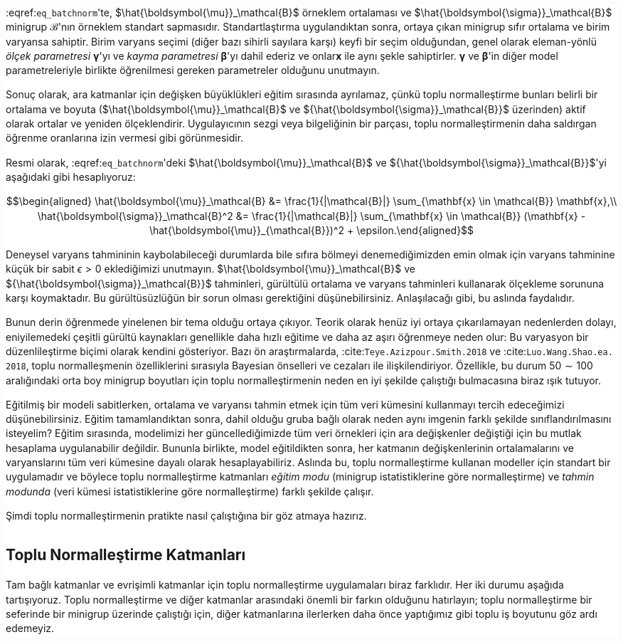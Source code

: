 :eqref:`eq_batchnorm`'te, $\hat{\boldsymbol{\mu}}_\mathcal{B}$ örneklem ortalaması ve $\hat{\boldsymbol{\sigma}}_\mathcal{B}$ minigrup $\mathcal{B}$'nın örneklem standart sapmasıdır. Standartlaştırma uygulandıktan sonra, ortaya çıkan minigrup sıfır ortalama ve birim varyansa sahiptir. Birim varyans seçimi (diğer bazı sihirli sayılara karşı) keyfi bir seçim olduğundan, genel olarak eleman-yönlü  *ölçek parametresi* $\boldsymbol{\gamma}$'yı ve *kayma parametresi*  $\boldsymbol{\beta}$'yı dahil ederiz ve onlar$\mathbf{x}$ ile aynı şekle sahiptirler. $\boldsymbol{\gamma}$ ve $\boldsymbol{\beta}$'in diğer model parametreleriyle birlikte öğrenilmesi gereken parametreler olduğunu unutmayın.

Sonuç olarak, ara katmanlar için değişken büyüklükleri eğitim sırasında ayrılamaz, çünkü toplu normalleştirme bunları belirli bir ortalama ve boyuta ($\hat{\boldsymbol{\mu}}_\mathcal{B}$ ve ${\hat{\boldsymbol{\sigma}}_\mathcal{B}}$ üzerinden) aktif olarak ortalar ve yeniden ölçeklendirir. Uygulayıcının sezgi veya bilgeliğinin bir parçası, toplu normalleştirmenin daha saldırgan öğrenme oranlarına izin vermesi gibi görünmesidir.

Resmi olarak, :eqref:`eq_batchnorm`'deki $\hat{\boldsymbol{\mu}}_\mathcal{B}$ ve ${\hat{\boldsymbol{\sigma}}_\mathcal{B}}$'yi aşağıdaki gibi hesaplıyoruz:

$$\begin{aligned} \hat{\boldsymbol{\mu}}_\mathcal{B} &= \frac{1}{|\mathcal{B}|} \sum_{\mathbf{x} \in \mathcal{B}} \mathbf{x},\\
\hat{\boldsymbol{\sigma}}_\mathcal{B}^2 &= \frac{1}{|\mathcal{B}|} \sum_{\mathbf{x} \in \mathcal{B}} (\mathbf{x} - \hat{\boldsymbol{\mu}}_{\mathcal{B}})^2 + \epsilon.\end{aligned}$$

Deneysel varyans tahmininin kaybolabileceği durumlarda bile sıfıra bölmeyi denemediğimizden emin olmak için varyans tahminine küçük bir sabit $\epsilon > 0$ eklediğimizi unutmayın. $\hat{\boldsymbol{\mu}}_\mathcal{B}$ ve ${\hat{\boldsymbol{\sigma}}_\mathcal{B}}$ tahminleri, gürültülü ortalama ve varyans tahminleri kullanarak ölçekleme sorununa karşı koymaktadır. Bu gürültüsüzlüğün bir sorun olması gerektiğini düşünebilirsiniz. Anlaşılacağı gibi, bu aslında faydalıdır.

Bunun derin öğrenmede yinelenen bir tema olduğu ortaya çıkıyor. Teorik olarak henüz iyi ortaya çıkarılamayan nedenlerden dolayı, eniyilemedeki çeşitli gürültü kaynakları genellikle daha hızlı eğitime ve daha az aşırı öğrenmeye neden olur: Bu varyasyon bir düzenlileştirme biçimi olarak kendini gösteriyor. Bazı ön araştırmalarda, :cite:`Teye.Azizpour.Smith.2018` ve :cite:`Luo.Wang.Shao.ea.2018`, toplu normalleşmenin özelliklerini sırasıyla Bayesian önselleri ve cezaları ile ilişkilendiriyor. Özellikle, bu durum $50 \sim 100$ aralığındaki orta boy minigrup boyutları için toplu normalleştirmenin neden en iyi şekilde çalıştığı bulmacasına biraz ışık tutuyor.

Eğitilmiş bir modeli sabitlerken, ortalama ve varyansı tahmin etmek için tüm veri kümesini kullanmayı tercih edeceğimizi düşünebilirsiniz. Eğitim tamamlandıktan sonra, dahil olduğu gruba bağlı olarak neden aynı imgenin farklı şekilde sınıflandırılmasını isteyelim? Eğitim sırasında, modelimizi her güncellediğimizde tüm veri örnekleri için ara değişkenler değiştiği için bu mutlak hesaplama uygulanabilir değildir. Bununla birlikte, model eğitildikten sonra, her katmanın değişkenlerinin ortalamalarını ve varyanslarını tüm veri kümesine dayalı olarak hesaplayabiliriz. Aslında bu, toplu normalleştirme kullanan modeller için standart bir uygulamadır ve böylece toplu normalleştirme katmanları *eğitim modu* (minigrup istatistiklerine göre normalleştirme) ve *tahmin modunda* (veri kümesi istatistiklerine göre normalleştirme) farklı şekilde çalışır.

Şimdi toplu normalleştirmenin pratikte nasıl çalıştığına bir göz atmaya hazırız.

## Toplu Normalleştirme Katmanları

Tam bağlı katmanlar ve evrişimli katmanlar için toplu normalleştirme uygulamaları biraz farklıdır. Her iki durumu aşağıda tartışıyoruz. Toplu normalleştirme ve diğer katmanlar arasındaki önemli bir farkın olduğunu hatırlayın; toplu normalleştirme bir seferinde bir minigrup üzerinde çalıştığı için, diğer katmanlarına ilerlerken daha önce yaptığımız gibi toplu iş boyutunu göz ardı edemeyiz.
